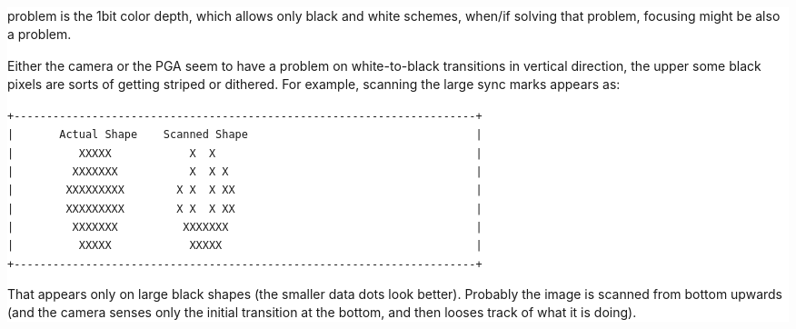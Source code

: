problem is the 1bit color depth, which allows only black and white
schemes, when/if solving that problem, focusing might be also a
problem.

Either the camera or the PGA seem to have a problem on white-to-black
transitions in vertical direction, the upper some black pixels are sorts
of getting striped or dithered. For example, scanning the large sync
marks appears as:

```
+-----------------------------------------------------------------------+
|       Actual Shape    Scanned Shape                                   |
|          XXXXX            X  X                                        |
|         XXXXXXX           X  X X                                      |
|        XXXXXXXXX        X X  X XX                                     |
|        XXXXXXXXX        X X  X XX                                     |
|         XXXXXXX          XXXXXXX                                      |
|          XXXXX            XXXXX                                       |
+-----------------------------------------------------------------------+
```

That appears only on large black shapes (the smaller data dots look
better). Probably the image is scanned from bottom upwards (and the
camera senses only the initial transition at the bottom, and then looses
track of what it is doing).



